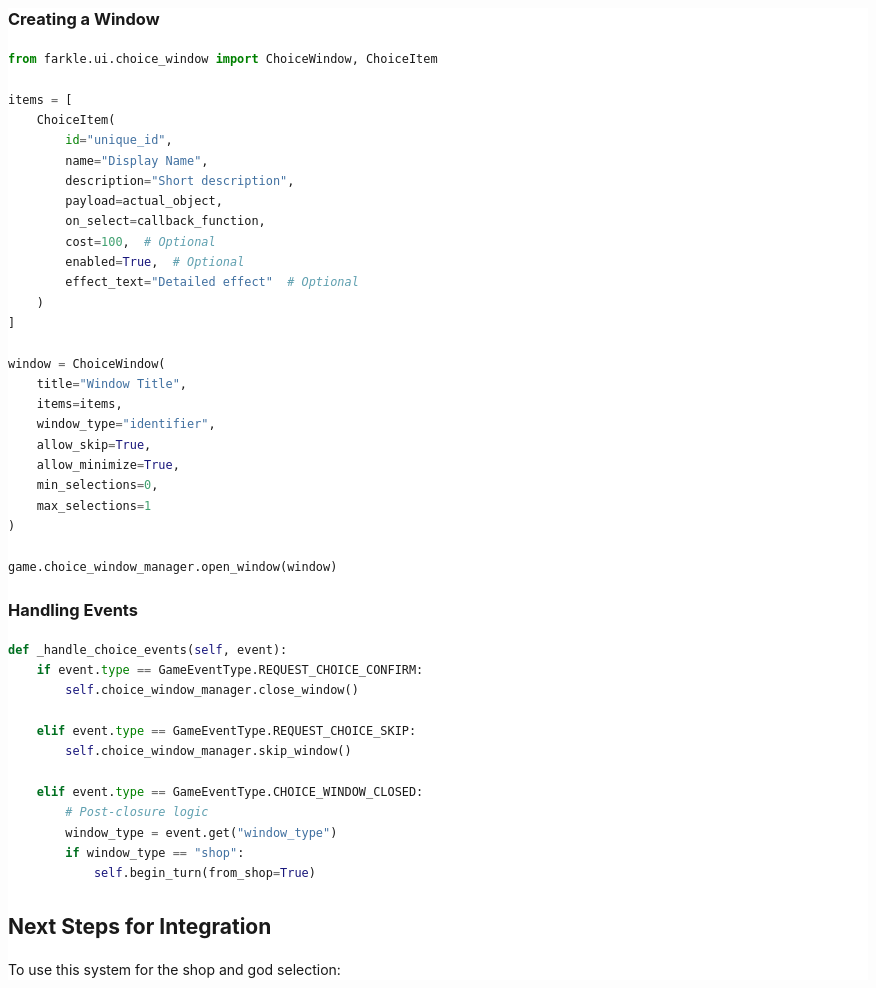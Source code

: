 ### Creating a Window

```python
from farkle.ui.choice_window import ChoiceWindow, ChoiceItem

items = [
    ChoiceItem(
        id="unique_id",
        name="Display Name",
        description="Short description",
        payload=actual_object,
        on_select=callback_function,
        cost=100,  # Optional
        enabled=True,  # Optional
        effect_text="Detailed effect"  # Optional
    )
]

window = ChoiceWindow(
    title="Window Title",
    items=items,
    window_type="identifier",
    allow_skip=True,
    allow_minimize=True,
    min_selections=0,
    max_selections=1
)

game.choice_window_manager.open_window(window)
```

### Handling Events

```python
def _handle_choice_events(self, event):
    if event.type == GameEventType.REQUEST_CHOICE_CONFIRM:
        self.choice_window_manager.close_window()
    
    elif event.type == GameEventType.REQUEST_CHOICE_SKIP:
        self.choice_window_manager.skip_window()
    
    elif event.type == GameEventType.CHOICE_WINDOW_CLOSED:
        # Post-closure logic
        window_type = event.get("window_type")
        if window_type == "shop":
            self.begin_turn(from_shop=True)
```

## Next Steps for Integration

To use this system for the shop and god selection:
